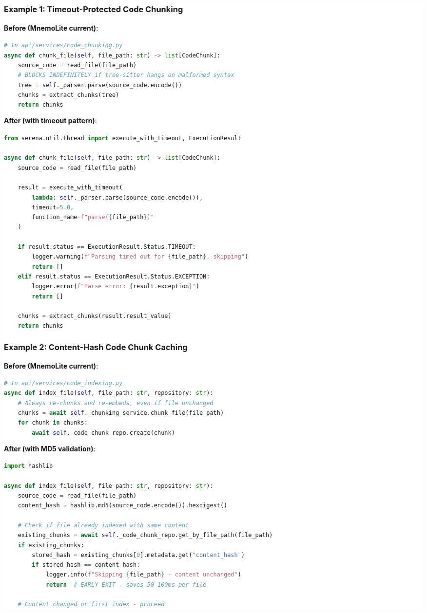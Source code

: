 ### Example 1: Timeout-Protected Code Chunking

**Before (MnemoLite current)**:
```python
# In api/services/code_chunking.py
async def chunk_file(self, file_path: str) -> list[CodeChunk]:
    source_code = read_file(file_path)
    # BLOCKS INDEFINITELY if tree-sitter hangs on malformed syntax
    tree = self._parser.parse(source_code.encode())
    chunks = extract_chunks(tree)
    return chunks
```

**After (with timeout pattern)**:
```python
from serena.util.thread import execute_with_timeout, ExecutionResult

async def chunk_file(self, file_path: str) -> list[CodeChunk]:
    source_code = read_file(file_path)

    result = execute_with_timeout(
        lambda: self._parser.parse(source_code.encode()),
        timeout=5.0,
        function_name=f"parse({file_path})"
    )

    if result.status == ExecutionResult.Status.TIMEOUT:
        logger.warning(f"Parsing timed out for {file_path}, skipping")
        return []
    elif result.status == ExecutionResult.Status.EXCEPTION:
        logger.error(f"Parse error: {result.exception}")
        return []

    chunks = extract_chunks(result.result_value)
    return chunks
```

### Example 2: Content-Hash Code Chunk Caching

**Before (MnemoLite current)**:
```python
# In api/services/code_indexing.py
async def index_file(self, file_path: str, repository: str):
    # Always re-chunks and re-embeds, even if file unchanged
    chunks = await self._chunking_service.chunk_file(file_path)
    for chunk in chunks:
        await self._code_chunk_repo.create(chunk)
```

**After (with MD5 validation)**:
```python
import hashlib

async def index_file(self, file_path: str, repository: str):
    source_code = read_file(file_path)
    content_hash = hashlib.md5(source_code.encode()).hexdigest()

    # Check if file already indexed with same content
    existing_chunks = await self._code_chunk_repo.get_by_file_path(file_path)
    if existing_chunks:
        stored_hash = existing_chunks[0].metadata.get("content_hash")
        if stored_hash == content_hash:
            logger.info(f"Skipping {file_path} - content unchanged")
            return  # EARLY EXIT - saves 50-100ms per file

    # Content changed or first index - proceed
```